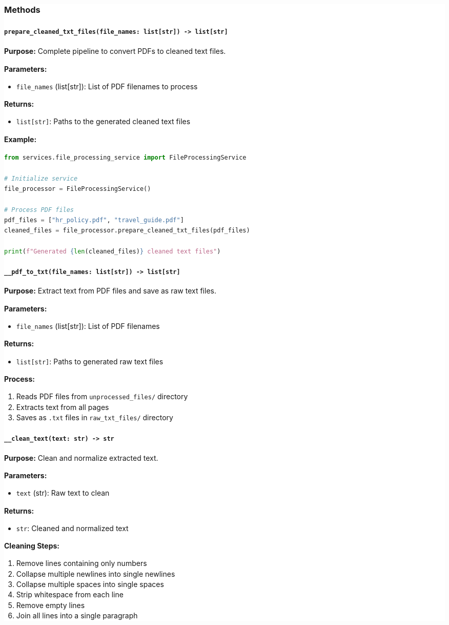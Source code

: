 ### Methods

#### `prepare_cleaned_txt_files(file_names: list[str]) -> list[str]`

**Purpose:** Complete pipeline to convert PDFs to cleaned text files.

**Parameters:**
- `file_names` (list[str]): List of PDF filenames to process

**Returns:**
- `list[str]`: Paths to the generated cleaned text files

**Example:**
```python
from services.file_processing_service import FileProcessingService

# Initialize service
file_processor = FileProcessingService()

# Process PDF files
pdf_files = ["hr_policy.pdf", "travel_guide.pdf"]
cleaned_files = file_processor.prepare_cleaned_txt_files(pdf_files)

print(f"Generated {len(cleaned_files)} cleaned text files")
```

#### `__pdf_to_txt(file_names: list[str]) -> list[str]`

**Purpose:** Extract text from PDF files and save as raw text files.

**Parameters:**
- `file_names` (list[str]): List of PDF filenames

**Returns:**
- `list[str]`: Paths to generated raw text files

**Process:**
1. Reads PDF files from `unprocessed_files/` directory
2. Extracts text from all pages
3. Saves as `.txt` files in `raw_txt_files/` directory

#### `__clean_text(text: str) -> str`

**Purpose:** Clean and normalize extracted text.

**Parameters:**
- `text` (str): Raw text to clean

**Returns:**
- `str`: Cleaned and normalized text

**Cleaning Steps:**
1. Remove lines containing only numbers
2. Collapse multiple newlines into single newlines
3. Collapse multiple spaces into single spaces
4. Strip whitespace from each line
5. Remove empty lines
6. Join all lines into a single paragraph
